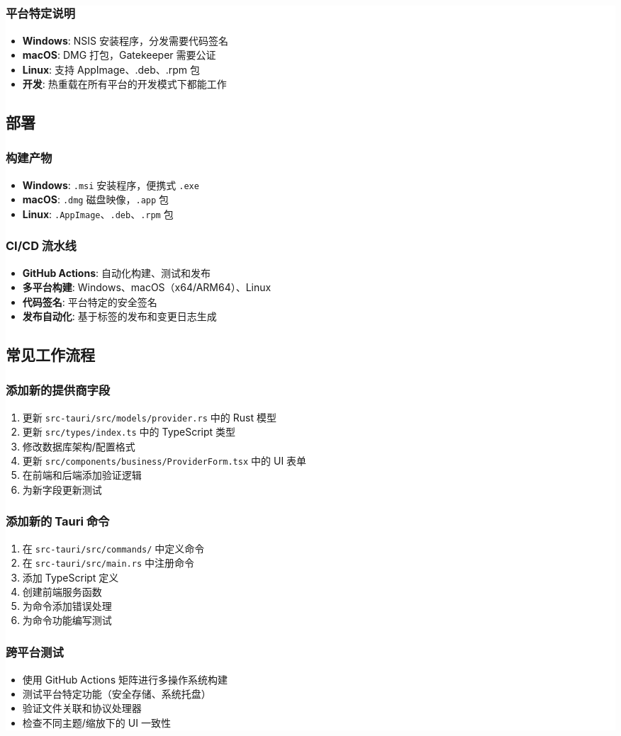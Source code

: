 ### 平台特定说明
- **Windows**: NSIS 安装程序，分发需要代码签名
- **macOS**: DMG 打包，Gatekeeper 需要公证
- **Linux**: 支持 AppImage、.deb、.rpm 包
- **开发**: 热重载在所有平台的开发模式下都能工作

## 部署

### 构建产物
- **Windows**: `.msi` 安装程序，便携式 `.exe`
- **macOS**: `.dmg` 磁盘映像，`.app` 包  
- **Linux**: `.AppImage`、`.deb`、`.rpm` 包

### CI/CD 流水线
- **GitHub Actions**: 自动化构建、测试和发布
- **多平台构建**: Windows、macOS（x64/ARM64）、Linux
- **代码签名**: 平台特定的安全签名
- **发布自动化**: 基于标签的发布和变更日志生成

## 常见工作流程

### 添加新的提供商字段
1. 更新 `src-tauri/src/models/provider.rs` 中的 Rust 模型
2. 更新 `src/types/index.ts` 中的 TypeScript 类型
3. 修改数据库架构/配置格式
4. 更新 `src/components/business/ProviderForm.tsx` 中的 UI 表单
5. 在前端和后端添加验证逻辑
6. 为新字段更新测试

### 添加新的 Tauri 命令
1. 在 `src-tauri/src/commands/` 中定义命令
2. 在 `src-tauri/src/main.rs` 中注册命令
3. 添加 TypeScript 定义
4. 创建前端服务函数
5. 为命令添加错误处理
6. 为命令功能编写测试

### 跨平台测试
- 使用 GitHub Actions 矩阵进行多操作系统构建
- 测试平台特定功能（安全存储、系统托盘）
- 验证文件关联和协议处理器
- 检查不同主题/缩放下的 UI 一致性